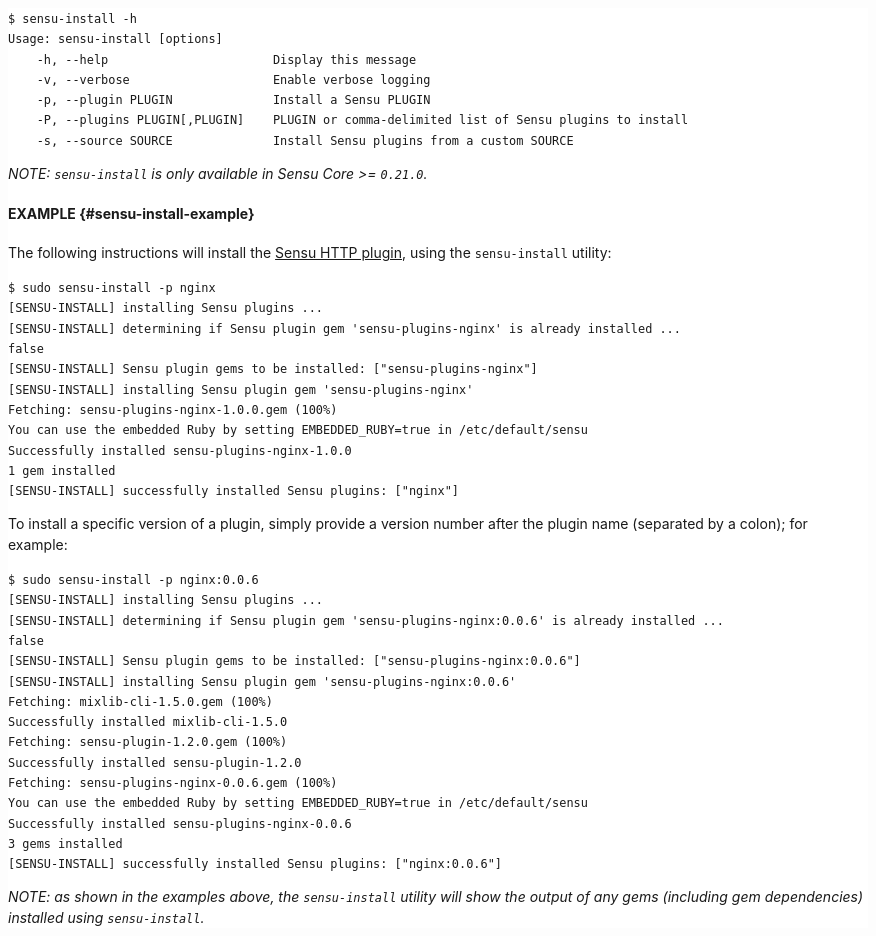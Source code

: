 ~~~ shell
$ sensu-install -h
Usage: sensu-install [options]
    -h, --help                       Display this message
    -v, --verbose                    Enable verbose logging
    -p, --plugin PLUGIN              Install a Sensu PLUGIN
    -P, --plugins PLUGIN[,PLUGIN]    PLUGIN or comma-delimited list of Sensu plugins to install
    -s, --source SOURCE              Install Sensu plugins from a custom SOURCE
~~~

_NOTE: `sensu-install` is only available in Sensu Core >= `0.21.0`._

#### EXAMPLE {#sensu-install-example}

The following instructions will install the [Sensu HTTP plugin][22], using the
`sensu-install` utility:

~~~ shell
$ sudo sensu-install -p nginx
[SENSU-INSTALL] installing Sensu plugins ...
[SENSU-INSTALL] determining if Sensu plugin gem 'sensu-plugins-nginx' is already installed ...
false
[SENSU-INSTALL] Sensu plugin gems to be installed: ["sensu-plugins-nginx"]
[SENSU-INSTALL] installing Sensu plugin gem 'sensu-plugins-nginx'
Fetching: sensu-plugins-nginx-1.0.0.gem (100%)
You can use the embedded Ruby by setting EMBEDDED_RUBY=true in /etc/default/sensu
Successfully installed sensu-plugins-nginx-1.0.0
1 gem installed
[SENSU-INSTALL] successfully installed Sensu plugins: ["nginx"]
~~~

To install a specific version of a plugin, simply provide a version number after
the plugin name (separated by a colon); for example:

~~~ shell
$ sudo sensu-install -p nginx:0.0.6
[SENSU-INSTALL] installing Sensu plugins ...
[SENSU-INSTALL] determining if Sensu plugin gem 'sensu-plugins-nginx:0.0.6' is already installed ...
false
[SENSU-INSTALL] Sensu plugin gems to be installed: ["sensu-plugins-nginx:0.0.6"]
[SENSU-INSTALL] installing Sensu plugin gem 'sensu-plugins-nginx:0.0.6'
Fetching: mixlib-cli-1.5.0.gem (100%)
Successfully installed mixlib-cli-1.5.0
Fetching: sensu-plugin-1.2.0.gem (100%)
Successfully installed sensu-plugin-1.2.0
Fetching: sensu-plugins-nginx-0.0.6.gem (100%)
You can use the embedded Ruby by setting EMBEDDED_RUBY=true in /etc/default/sensu
Successfully installed sensu-plugins-nginx-0.0.6
3 gems installed
[SENSU-INSTALL] successfully installed Sensu plugins: ["nginx:0.0.6"]
~~~

_NOTE: as shown in the examples above, the `sensu-install` utility will show the
output of any gems (including gem dependencies) installed using
`sensu-install`._


[1]:  checks.html
[2]:  handlers.html
[3]:  events.html#event-data
[4]:  mutators.html
[5]:  checks.html#check-commands
[6]:  handlers.html#pipe-handler-commands
[7]:  mutators.html#mutator-commands
[8]:  http://sensu-plugins.io/
[9]:  https://github.com/sensu-plugins
[10]: https://rubygems.org/search?query=sensu-plugins-
[11]: #use-sensu-install-to-install-sensu-plugins
[12]: https://sensuapp.org/plugins
[13]: #the-sensu-plugins-project
[14]: https://www.nagios.org
[15]: #nagios-plugins-and-the-nagios-exchange
[16]: #the-sensu-plugin-specification
[17]: https://assets.nagios.com/downloads/nagioscore/docs/nagioscore/3/en/pluginapi.html
[18]: https://www.nagios.org/downloads/nagios-plugins/
[19]: https://www.nagios.org/about/history/
[20]: https://exchange.nagios.org/
[21]: #what-programming-languages-are-supported
[22]: https://github.com/sensu-plugins/sensu-plugins-http
[23]: server.html
[24]: clients.html
[25]: #what-is-sensus-embeddedruby
[26]: configuration.html#configuration-variables
[27]: https://github.com/sensu-plugins/sensu-plugin
[28]: checks.html#custom-attributes
[29]: checks.html#check-definition-attributes
